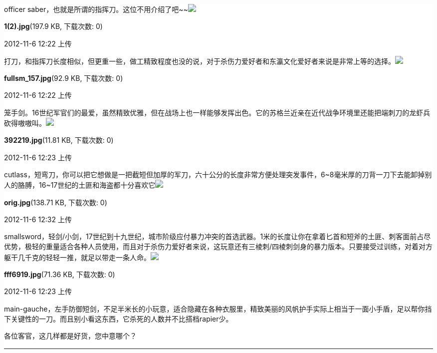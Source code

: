 
officer saber，也就是所谓的指挥刀。这位不用介绍了吧~~![](https://cdn.jsdelivr.net/gh/lzjluzijie/beichao@main/static/img/122250769iwihzibxbg09z.jpg)



**1(2).jpg**(197.9 KB, 下载次数: 0)



2012-11-6 12:22 上传



打刀，和指挥刀长度相似，但更重一些，做工精致程度也没的说，对于杀伤力爱好者和东瀛文化爱好者来说是非常上等的选择。![](https://cdn.jsdelivr.net/gh/lzjluzijie/beichao@main/static/img/122246vb8b18o77bbcv8cb.jpg)



**fullsm\_157.jpg**(92.9 KB, 下载次数: 0)



2012-11-6 12:22 上传



笼手剑。16世纪军官们的最爱，虽然精致优雅，但在战场上也一样能够发挥出色。它的苏格兰近亲在近代战争环境里还能把端刺刀的龙虾兵砍得嗷嗷叫。![](https://cdn.jsdelivr.net/gh/lzjluzijie/beichao@main/static/img/122301ges1gz3sdg11ee83.jpg)



**392219.jpg**(11.81 KB, 下载次数: 0)



2012-11-6 12:23 上传



cutlass，短弯刀，你可以把它想做是一把截短但加厚的军刀，六十公分的长度非常方便处理突发事件，6~8毫米厚的刀背一刀下去能卸掉别人的胳膊，16~17世纪的土匪和海盗都十分喜欢它![](https://cdn.jsdelivr.net/gh/lzjluzijie/beichao@main/static/img/123232s0xaszap0xac06wi.jpg)



**orig.jpg**(138.71 KB, 下载次数: 0)



2012-11-6 12:32 上传



smallsword，轻剑/小剑，17世纪到十九世纪，城市阶级应付暴力冲突的首选武器。1米的长度让你在拿着匕首和短斧的土匪、刺客面前占尽优势，极轻的重量适合各种人员使用，而且对于杀伤力爱好者来说，这玩意还有三棱刺/四棱刺剑身的暴力版本。只要接受过训练，对着对方躯干几千克的轻轻一推，就足以带走一条人命。![](https://cdn.jsdelivr.net/gh/lzjluzijie/beichao@main/static/img/122302ol89l84paf83p4c1.jpg)



**fff6919.jpg**(71.36 KB, 下载次数: 0)



2012-11-6 12:23 上传



main-gauche，左手防御短剑，不足半米长的小玩意，适合隐藏在各种衣服里，精致美丽的风帆护手实际上相当于一面小手盾，足以帮你挡下关键性的一刀。而且别小看这东西，它杀死的人数并不比搭档rapier少。

各位客官，这几样都是好货，您中意哪个？

---------
